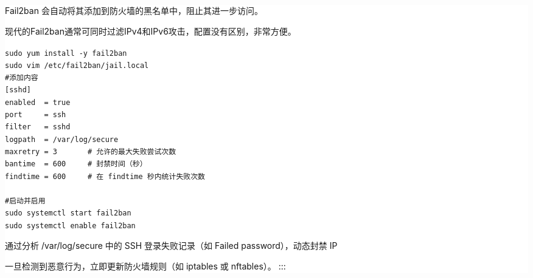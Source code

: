 Fail2ban 会自动将其添加到防火墙的黑名单中，阻止其进一步访问。

现代的Fail2ban通常可同时过滤IPv4和IPv6攻击，配置没有区别，非常方便。
````
sudo yum install -y fail2ban
sudo vim /etc/fail2ban/jail.local
#添加内容
[sshd]
enabled  = true
port     = ssh
filter   = sshd
logpath  = /var/log/secure
maxretry = 3       # 允许的最大失败尝试次数
bantime  = 600     # 封禁时间（秒）
findtime = 600     # 在 findtime 秒内统计失败次数

#启动并启用
sudo systemctl start fail2ban
sudo systemctl enable fail2ban

````
通过分析 /var/log/secure 中的 SSH 登录失败记录（如 Failed password），动态封禁 IP

一旦检测到恶意行为，立即更新防火墙规则（如 iptables 或 nftables）。
:::